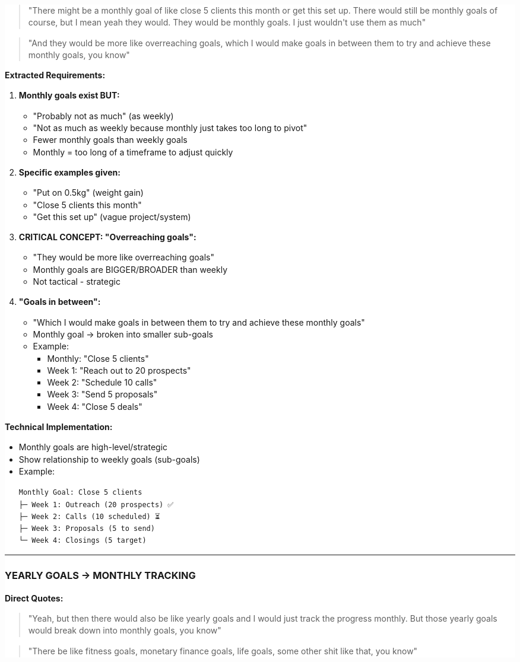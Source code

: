 > "There might be a monthly goal of like close 5 clients this month or get this set up. There would still be monthly goals of course, but I mean yeah they would. They would be monthly goals. I just wouldn't use them as much"

> "And they would be more like overreaching goals, which I would make goals in between them to try and achieve these monthly goals, you know"

**Extracted Requirements:**
1. **Monthly goals exist BUT:**
   - "Probably not as much" (as weekly)
   - "Not as much as weekly because monthly just takes too long to pivot"
   - Fewer monthly goals than weekly goals
   - Monthly = too long of a timeframe to adjust quickly

2. **Specific examples given:**
   - "Put on 0.5kg" (weight gain)
   - "Close 5 clients this month"
   - "Get this set up" (vague project/system)

3. **CRITICAL CONCEPT: "Overreaching goals":**
   - "They would be more like overreaching goals"
   - Monthly goals are BIGGER/BROADER than weekly
   - Not tactical - strategic

4. **"Goals in between":**
   - "Which I would make goals in between them to try and achieve these monthly goals"
   - Monthly goal → broken into smaller sub-goals
   - Example:
     - Monthly: "Close 5 clients"
     - Week 1: "Reach out to 20 prospects"
     - Week 2: "Schedule 10 calls"
     - Week 3: "Send 5 proposals"
     - Week 4: "Close 5 deals"

**Technical Implementation:**
- Monthly goals are high-level/strategic
- Show relationship to weekly goals (sub-goals)
- Example:
  ```
  Monthly Goal: Close 5 clients
  ├─ Week 1: Outreach (20 prospects) ✅
  ├─ Week 2: Calls (10 scheduled) ⏳
  ├─ Week 3: Proposals (5 to send)
  └─ Week 4: Closings (5 target)
  ```

---

### YEARLY GOALS → MONTHLY TRACKING

**Direct Quotes:**
> "Yeah, but then there would also be like yearly goals and I would just track the progress monthly. But those yearly goals would break down into monthly goals, you know"

> "There be like fitness goals, monetary finance goals, life goals, some other shit like that, you know"
